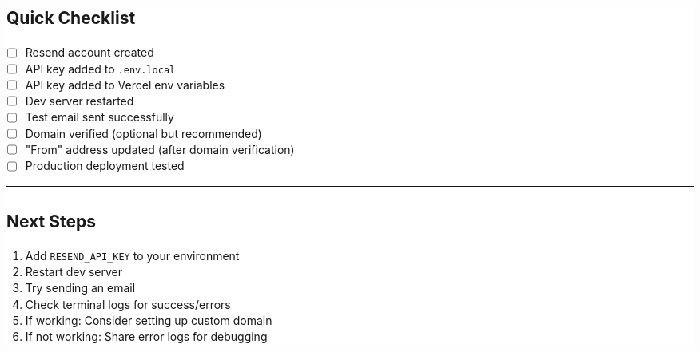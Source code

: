 
## Quick Checklist

- [ ] Resend account created
- [ ] API key added to `.env.local`
- [ ] API key added to Vercel env variables
- [ ] Dev server restarted
- [ ] Test email sent successfully
- [ ] Domain verified (optional but recommended)
- [ ] "From" address updated (after domain verification)
- [ ] Production deployment tested

---

## Next Steps

1. Add `RESEND_API_KEY` to your environment
2. Restart dev server
3. Try sending an email
4. Check terminal logs for success/errors
5. If working: Consider setting up custom domain
6. If not working: Share error logs for debugging

